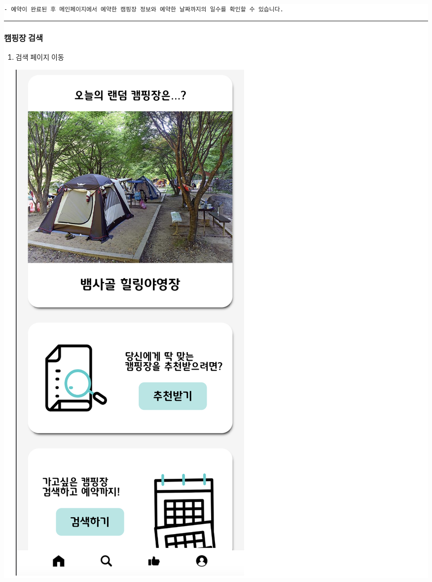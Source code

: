     - 예약이 완료된 후 메인페이지에서 예약한 캠핑장 정보와 예약한 날짜까지의 일수를 확인할 수 있습니다.

---

### 캠핑장 검색

1. 검색 페이지 이동
   
    ![image11.png](image/image11.png)
    
